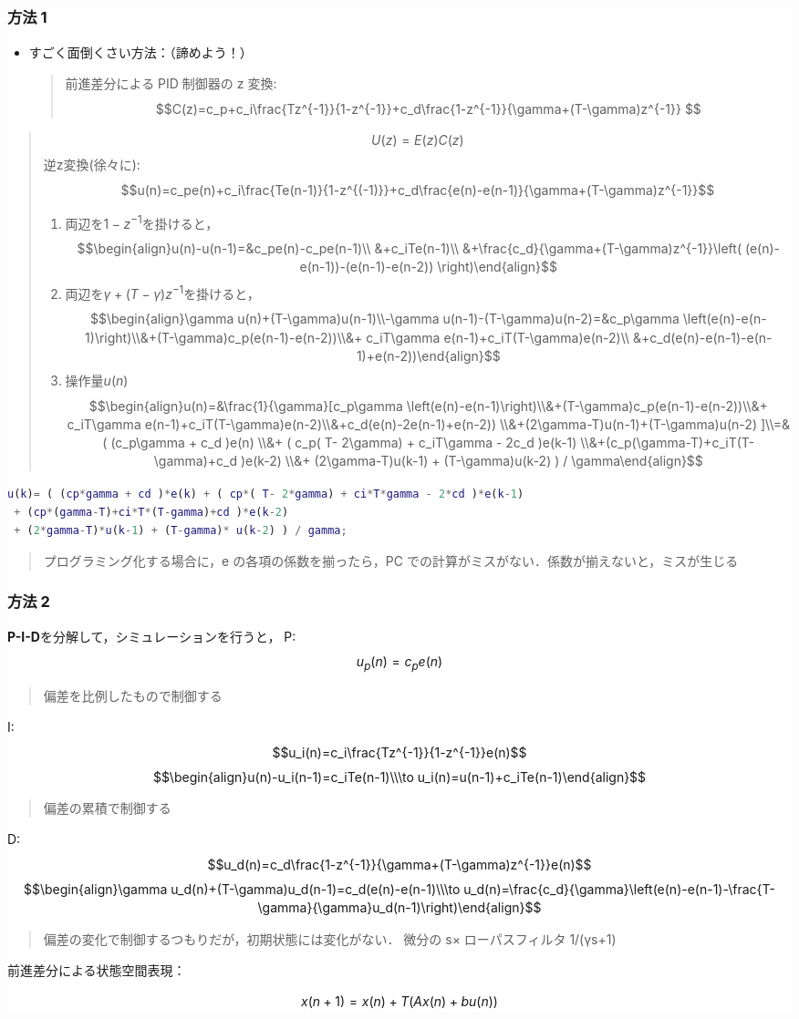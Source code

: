 ### 方法 1

- すごく面倒くさい方法：（諦めよう！）
  > 前進差分による PID 制御器の z 変換:
  > $$C(z)=c_p+c_i\frac{Tz^{-1}}{1-z^{-1}}+c_d\frac{1-z^{-1}}{\gamma+(T-\gamma)z^{-1}}  $$
>$$U(z)=E(z)C(z)$$
>逆z変換(徐々に):
>$$u(n)=c_pe(n)+c_i\frac{Te(n-1)}{1-z^{(-1)}}+c_d\frac{e(n)-e(n-1)}{\gamma+(T-\gamma)z^{-1}}$$
  >
  > 1.  両辺を$1-z^{-1}$を掛けると，
  >     $$\begin{align}u(n)-u(n-1)=&c_pe(n)-c_pe(n-1)\\ &+c_iTe(n-1)\\ &+\frac{c_d}{\gamma+(T-\gamma)z^{-1}}\left( (e(n)-e(n-1))-(e(n-1)-e(n-2))   \right)\end{align}$$
  > 2.  両辺を$\gamma+(T-\gamma)z^{-1}$を掛けると，
  >     $$\begin{align}\gamma u(n)+(T-\gamma)u(n-1)\\-\gamma u(n-1)-(T-\gamma)u(n-2)=&c_p\gamma \left(e(n)-e(n-1)\right)\\&+(T-\gamma)c_p(e(n-1)-e(n-2))\\&+ c_iT\gamma e(n-1)+c_iT(T-\gamma)e(n-2)\\ &+c_d(e(n)-e(n-1)-e(n-1)+e(n-2))\end{align}$$
  > 3.  操作量$u(n)$ $$\begin{align}u(n)=&\frac{1}{\gamma}[c_p\gamma \left(e(n)-e(n-1)\right)\\&+(T-\gamma)c_p(e(n-1)-e(n-2))\\&+ c_iT\gamma e(n-1)+c_iT(T-\gamma)e(n-2)\\&+c_d(e(n)-2e(n-1)+e(n-2)) \\&+(2\gamma-T)u(n-1)+(T-\gamma)u(n-2) ]\\=&( (c_p\gamma + c_d )e(n) \\&+ ( c_p( T- 2\gamma) + c_iT\gamma - 2c_d )e(k-1) \\&+(c_p(\gamma-T)+c_iT(T-\gamma)+c_d )e(k-2) \\&+ (2\gamma-T)u(k-1) + (T-\gamma)u(k-2) ) / \gamma\end{align}$$


```matlab
u(k)= ( (cp*gamma + cd )*e(k) + ( cp*( T- 2*gamma) + ci*T*gamma - 2*cd )*e(k-1)
 + (cp*(gamma-T)+ci*T*(T-gamma)+cd )*e(k-2) 
 + (2*gamma-T)*u(k-1) + (T-gamma)* u(k-2) ) / gamma;
```

> プログラミング化する場合に，e の各項の係数を揃ったら，PC での計算がミスがない．係数が揃えないと，ミスが生じる

### 方法 2

**P-I-D**を分解して，シミュレーションを行うと，
P:
$$u_p(n)=c_pe(n)$$

> 偏差を比例したもので制御する

I:
$$u_i(n)=c_i\frac{Tz^{-1}}{1-z^{-1}}e(n)$$
$$\begin{align}u(n)-u_i(n-1)=c_iTe(n-1)\\\to u_i(n)=u(n-1)+c_iTe(n-1)\end{align}$$

> 偏差の累積で制御する

D:
$$u_d(n)=c_d\frac{1-z^{-1}}{\gamma+(T-\gamma)z^{-1}}e(n)$$
$$\begin{align}\gamma u_d(n)+(T-\gamma)u_d(n-1)=c_d(e(n)-e(n-1)\\\to u_d(n)=\frac{c_d}{\gamma}\left(e(n)-e(n-1)-\frac{T-\gamma}{\gamma}u_d(n-1)\right)\end{align}$$

> 偏差の変化で制御するつもりだが，初期状態には変化がない．
> 微分の s× ローパスフィルタ 1/(γs+1)

前進差分による状態空間表現：

$$
x(n+1)=x(n)+T(Ax(n)+bu(n))
$$
